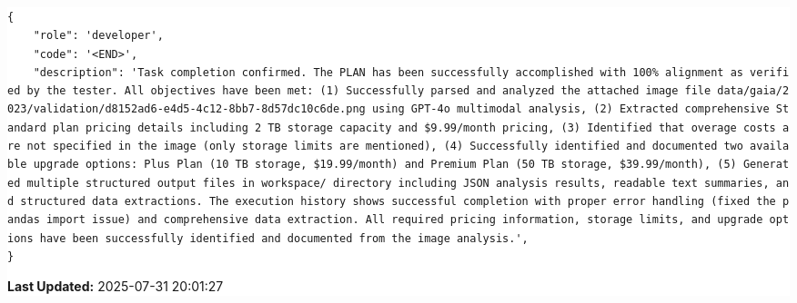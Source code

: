 ```
{
    "role": 'developer',
    "code": '<END>',
    "description": 'Task completion confirmed. The PLAN has been successfully accomplished with 100% alignment as verified by the tester. All objectives have been met: (1) Successfully parsed and analyzed the attached image file data/gaia/2023/validation/d8152ad6-e4d5-4c12-8bb7-8d57dc10c6de.png using GPT-4o multimodal analysis, (2) Extracted comprehensive Standard plan pricing details including 2 TB storage capacity and $9.99/month pricing, (3) Identified that overage costs are not specified in the image (only storage limits are mentioned), (4) Successfully identified and documented two available upgrade options: Plus Plan (10 TB storage, $19.99/month) and Premium Plan (50 TB storage, $39.99/month), (5) Generated multiple structured output files in workspace/ directory including JSON analysis results, readable text summaries, and structured data extractions. The execution history shows successful completion with proper error handling (fixed the pandas import issue) and comprehensive data extraction. All required pricing information, storage limits, and upgrade options have been successfully identified and documented from the image analysis.',
}
```

**Last Updated:** 2025-07-31 20:01:27
